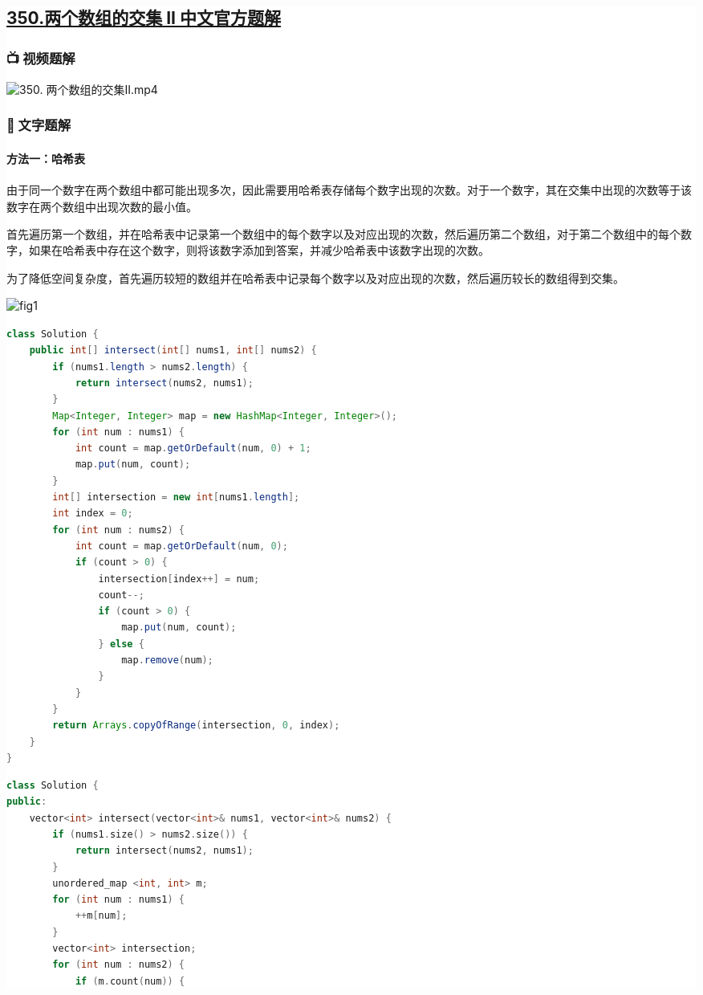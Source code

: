 ## [350.两个数组的交集 II 中文官方题解](https://leetcode.cn/problems/intersection-of-two-arrays-ii/solutions/100000/liang-ge-shu-zu-de-jiao-ji-ii-by-leetcode-solution)

### 📺 视频题解  

![350. 两个数组的交集II.mp4](59b3957f-2bb4-413f-b3f9-3e35c4b9b3d1)

### 📖 文字题解

#### 方法一：哈希表

由于同一个数字在两个数组中都可能出现多次，因此需要用哈希表存储每个数字出现的次数。对于一个数字，其在交集中出现的次数等于该数字在两个数组中出现次数的最小值。

首先遍历第一个数组，并在哈希表中记录第一个数组中的每个数字以及对应出现的次数，然后遍历第二个数组，对于第二个数组中的每个数字，如果在哈希表中存在这个数字，则将该数字添加到答案，并减少哈希表中该数字出现的次数。

为了降低空间复杂度，首先遍历较短的数组并在哈希表中记录每个数字以及对应出现的次数，然后遍历较长的数组得到交集。

![fig1](https://assets.leetcode-cn.com/solution-static/350/350_fig1.gif)

```Java [sol1-Java]
class Solution {
    public int[] intersect(int[] nums1, int[] nums2) {
        if (nums1.length > nums2.length) {
            return intersect(nums2, nums1);
        }
        Map<Integer, Integer> map = new HashMap<Integer, Integer>();
        for (int num : nums1) {
            int count = map.getOrDefault(num, 0) + 1;
            map.put(num, count);
        }
        int[] intersection = new int[nums1.length];
        int index = 0;
        for (int num : nums2) {
            int count = map.getOrDefault(num, 0);
            if (count > 0) {
                intersection[index++] = num;
                count--;
                if (count > 0) {
                    map.put(num, count);
                } else {
                    map.remove(num);
                }
            }
        }
        return Arrays.copyOfRange(intersection, 0, index);
    }
}
```
```cpp [sol1-C++]
class Solution {
public:
    vector<int> intersect(vector<int>& nums1, vector<int>& nums2) {
        if (nums1.size() > nums2.size()) {
            return intersect(nums2, nums1);
        }
        unordered_map <int, int> m;
        for (int num : nums1) {
            ++m[num];
        }
        vector<int> intersection;
        for (int num : nums2) {
            if (m.count(num)) {
```